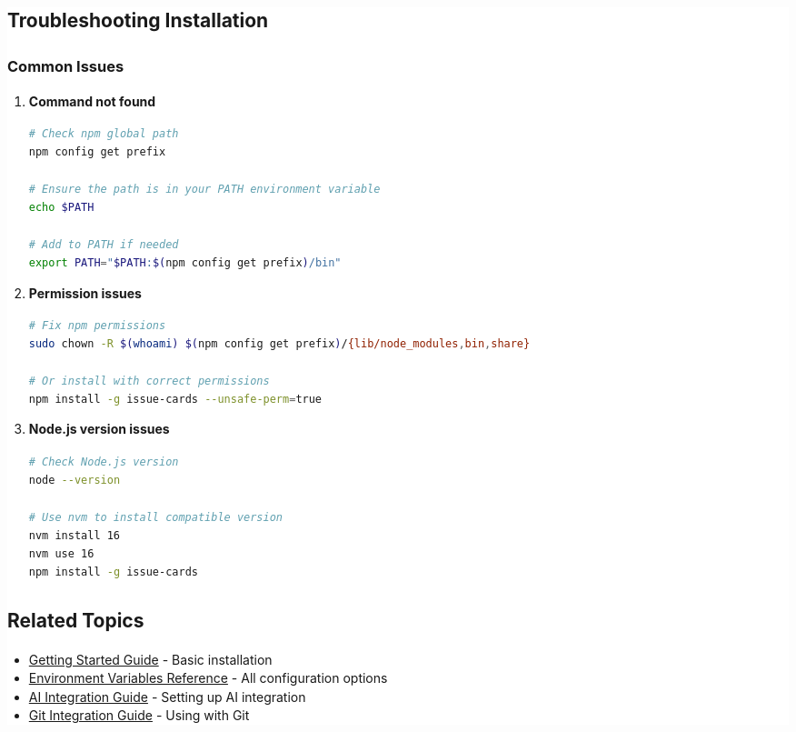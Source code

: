 ## Troubleshooting Installation

### Common Issues

1. **Command not found**
   ```bash
   # Check npm global path
   npm config get prefix
   
   # Ensure the path is in your PATH environment variable
   echo $PATH
   
   # Add to PATH if needed
   export PATH="$PATH:$(npm config get prefix)/bin"
   ```

2. **Permission issues**
   ```bash
   # Fix npm permissions
   sudo chown -R $(whoami) $(npm config get prefix)/{lib/node_modules,bin,share}
   
   # Or install with correct permissions
   npm install -g issue-cards --unsafe-perm=true
   ```

3. **Node.js version issues**
   ```bash
   # Check Node.js version
   node --version
   
   # Use nvm to install compatible version
   nvm install 16
   nvm use 16
   npm install -g issue-cards
   ```

## Related Topics

- [Getting Started Guide](../getting-started.md) - Basic installation
- [Environment Variables Reference](../reference/environment-vars.md) - All configuration options
- [AI Integration Guide](ai-integration.md) - Setting up AI integration
- [Git Integration Guide](git-integration.md) - Using with Git